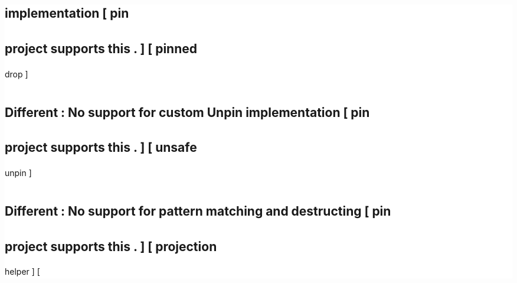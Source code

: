 implementation
[
pin
-
project
supports
this
.
]
[
pinned
-
drop
]
#
#
#
Different
:
No
support
for
custom
Unpin
implementation
[
pin
-
project
supports
this
.
]
[
unsafe
-
unpin
]
#
#
#
Different
:
No
support
for
pattern
matching
and
destructing
[
pin
-
project
supports
this
.
]
[
projection
-
helper
]
[